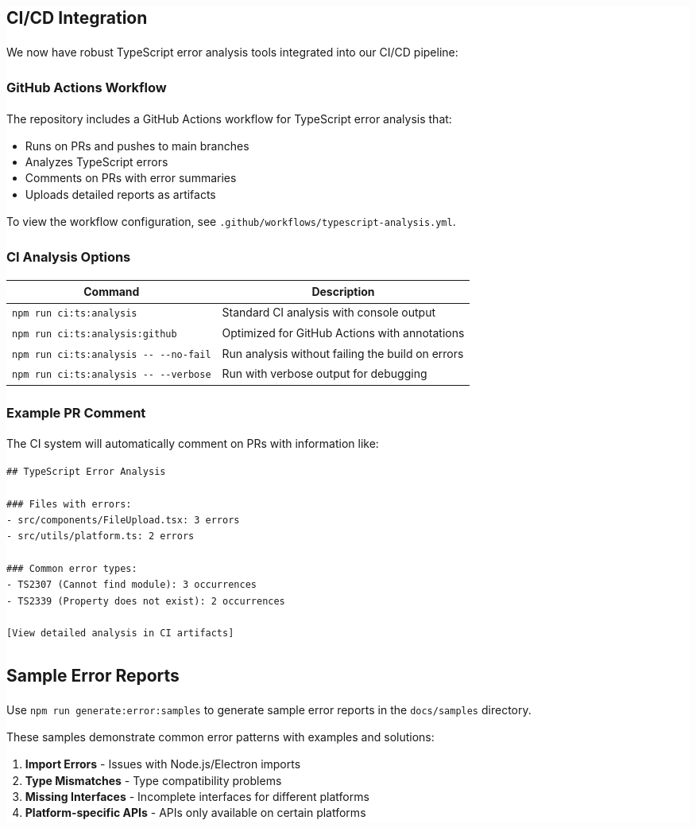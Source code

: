 ## CI/CD Integration

We now have robust TypeScript error analysis tools integrated into our CI/CD pipeline:

### GitHub Actions Workflow

The repository includes a GitHub Actions workflow for TypeScript error analysis that:
- Runs on PRs and pushes to main branches
- Analyzes TypeScript errors
- Comments on PRs with error summaries
- Uploads detailed reports as artifacts

To view the workflow configuration, see `.github/workflows/typescript-analysis.yml`.

### CI Analysis Options

| Command | Description |
|---------|-------------|
| `npm run ci:ts:analysis` | Standard CI analysis with console output |
| `npm run ci:ts:analysis:github` | Optimized for GitHub Actions with annotations |
| `npm run ci:ts:analysis -- --no-fail` | Run analysis without failing the build on errors |
| `npm run ci:ts:analysis -- --verbose` | Run with verbose output for debugging |

### Example PR Comment

The CI system will automatically comment on PRs with information like:

```
## TypeScript Error Analysis

### Files with errors:
- src/components/FileUpload.tsx: 3 errors
- src/utils/platform.ts: 2 errors

### Common error types:
- TS2307 (Cannot find module): 3 occurrences
- TS2339 (Property does not exist): 2 occurrences

[View detailed analysis in CI artifacts]
```

## Sample Error Reports

Use `npm run generate:error:samples` to generate sample error reports in the `docs/samples` directory.

These samples demonstrate common error patterns with examples and solutions:

1. **Import Errors** - Issues with Node.js/Electron imports
2. **Type Mismatches** - Type compatibility problems
3. **Missing Interfaces** - Incomplete interfaces for different platforms
4. **Platform-specific APIs** - APIs only available on certain platforms
